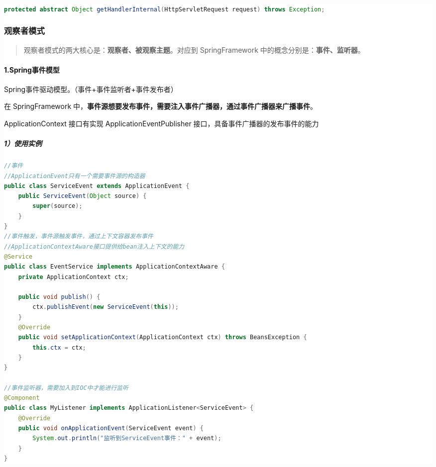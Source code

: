 ```java
protected abstract Object getHandlerInternal(HttpServletRequest request) throws Exception;

```



### **观察者模式**

> 观察者模式的两大核心是：**观察者、被观察主题**。对应到 SpringFramework 中的概念分别是：**事件、监听器**。

#### 1.Spring事件模型

Spring事件驱动模型。（事件+事件监听者+事件发布者）

在 SpringFramework 中，**事件源想要发布事件，需要注入事件广播器，通过事件广播器来广播事件**。

ApplicationContext 接口有实现 ApplicationEventPublisher 接口，具备事件广播器的发布事件的能力

##### 1）使用实例

```java
//事件
//ApplicationEvent只有一个需要事件源的构造器
public class ServiceEvent extends ApplicationEvent {
    public ServiceEvent(Object source) {
        super(source);
    }
}
//事件触发，事件源触发事件，通过上下文容器发布事件
//ApplicationContextAware接口提供给bean注入上下文的能力
@Service
public class EventService implements ApplicationContextAware {
    private ApplicationContext ctx;
    
    public void publish() {
        ctx.publishEvent(new ServiceEvent(this));
    }    
    @Override
    public void setApplicationContext(ApplicationContext ctx) throws BeansException {
        this.ctx = ctx;
    }
}

//事件监听器，需要加入到IOC中才能进行监听
@Component
public class MyListener implements ApplicationListener<ServiceEvent> {
    @Override
    public void onApplicationEvent(ServiceEvent event) {
        System.out.println("监听到ServiceEvent事件：" + event);
    }
}

```

